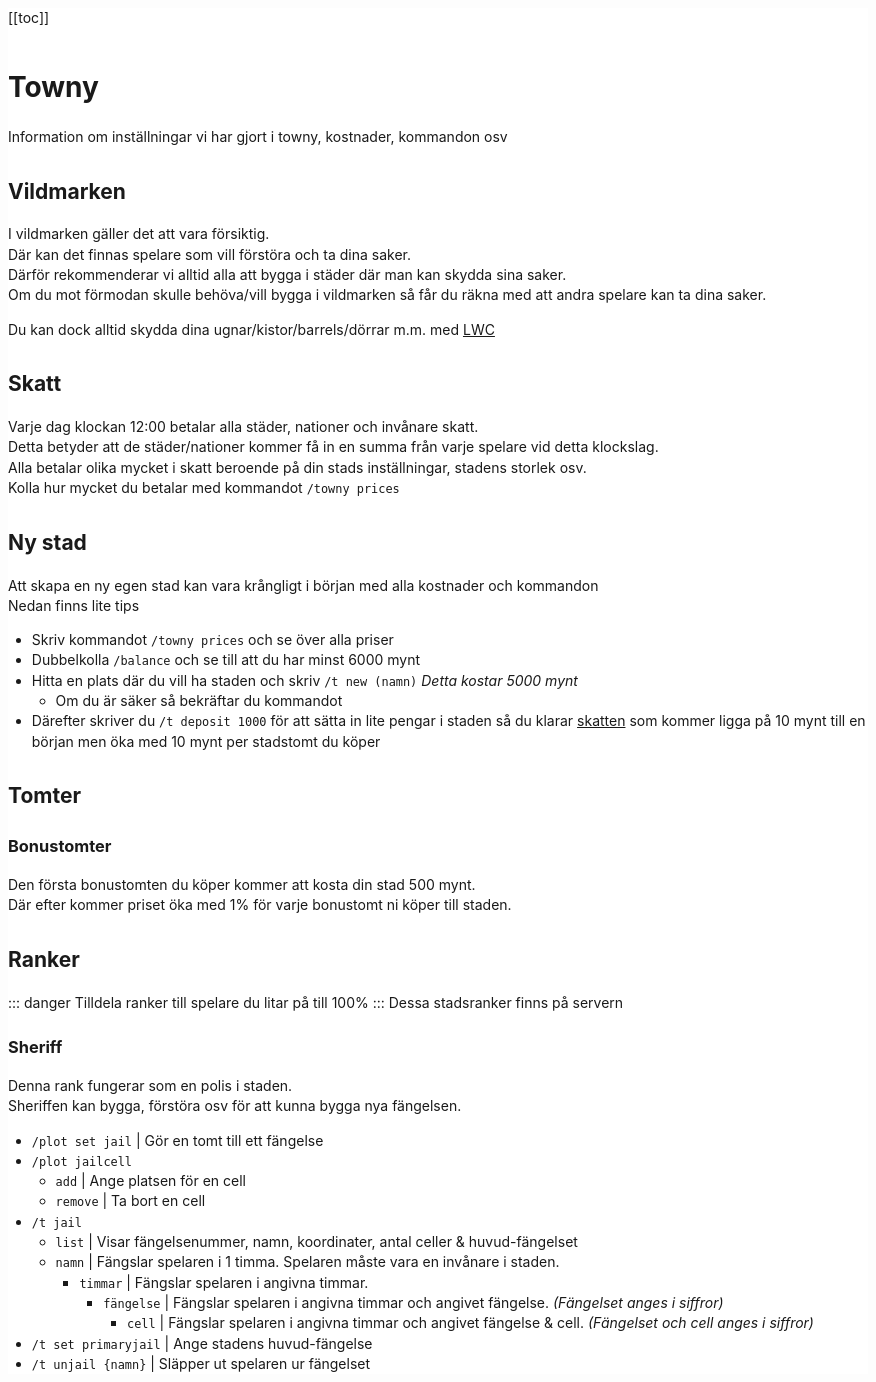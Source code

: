 [[toc]]

# Towny
Information om inställningar vi har gjort i towny, kostnader, kommandon osv  
  
## Vildmarken  
I vildmarken gäller det att vara försiktig.  
Där kan det finnas spelare som vill förstöra och ta dina saker.  
Därför rekommenderar vi alltid alla att bygga i städer där man kan skydda sina saker.  
Om du mot förmodan skulle behöva/vill bygga i vildmarken så får du räkna med att andra spelare kan ta dina saker.

Du kan dock alltid skydda dina ugnar/kistor/barrels/dörrar m.m. med [LWC](lwc.md)  

## Skatt
Varje dag klockan 12:00 betalar alla städer, nationer och invånare skatt.  
Detta betyder att de städer/nationer kommer få in en summa från varje spelare vid detta klockslag.  
Alla betalar olika mycket i skatt beroende på din stads inställningar, stadens storlek osv.  
Kolla hur mycket du betalar med kommandot `/towny prices`  

## Ny stad
Att skapa en ny egen stad kan vara krångligt i början med alla kostnader och kommandon  
Nedan finns lite tips  
- Skriv kommandot `/towny prices` och se över alla priser  
- Dubbelkolla `/balance` och se till att du har minst 6000 mynt
- Hitta en plats där du vill ha staden och skriv `/t new (namn)` *Detta kostar 5000 mynt*
    - Om du är säker så bekräftar du kommandot
- Därefter skriver du `/t deposit 1000` för att sätta in lite pengar i staden så du klarar [skatten](?id=skatt) som kommer ligga på 10 mynt till en början men öka med 10 mynt per stadstomt du köper  

## Tomter

### Bonustomter
Den första bonustomten du köper kommer att kosta din stad 500 mynt.  
Där efter kommer priset öka med 1% för varje bonustomt ni köper till staden.

## Ranker
::: danger
Tilldela ranker till spelare du litar på till 100%
:::
Dessa stadsranker finns på servern  

### Sheriff
Denna rank fungerar som en polis i staden.  
Sheriffen kan bygga, förstöra osv för att kunna bygga nya fängelsen.

- `/plot set jail` | Gör en tomt till ett fängelse
- `/plot jailcell`
  - `add` | Ange platsen för en cell
  - `remove` | Ta bort en cell
- `/t jail`
  - `list` | Visar fängelsenummer, namn, koordinater, antal celler & huvud-fängelset
  - `namn` | Fängslar spelaren i 1 timma. Spelaren måste vara en invånare i staden.
    - `timmar` | Fängslar spelaren i angivna timmar.
      - `fängelse` | Fängslar spelaren i angivna timmar och angivet fängelse. *(Fängelset anges i siffror)*
        - `cell` | Fängslar spelaren i angivna timmar och angivet fängelse & cell. *(Fängelset och cell anges i siffror)*
- `/t set primaryjail` | Ange stadens huvud-fängelse
- `/t unjail {namn}` | Släpper ut spelaren ur fängelset